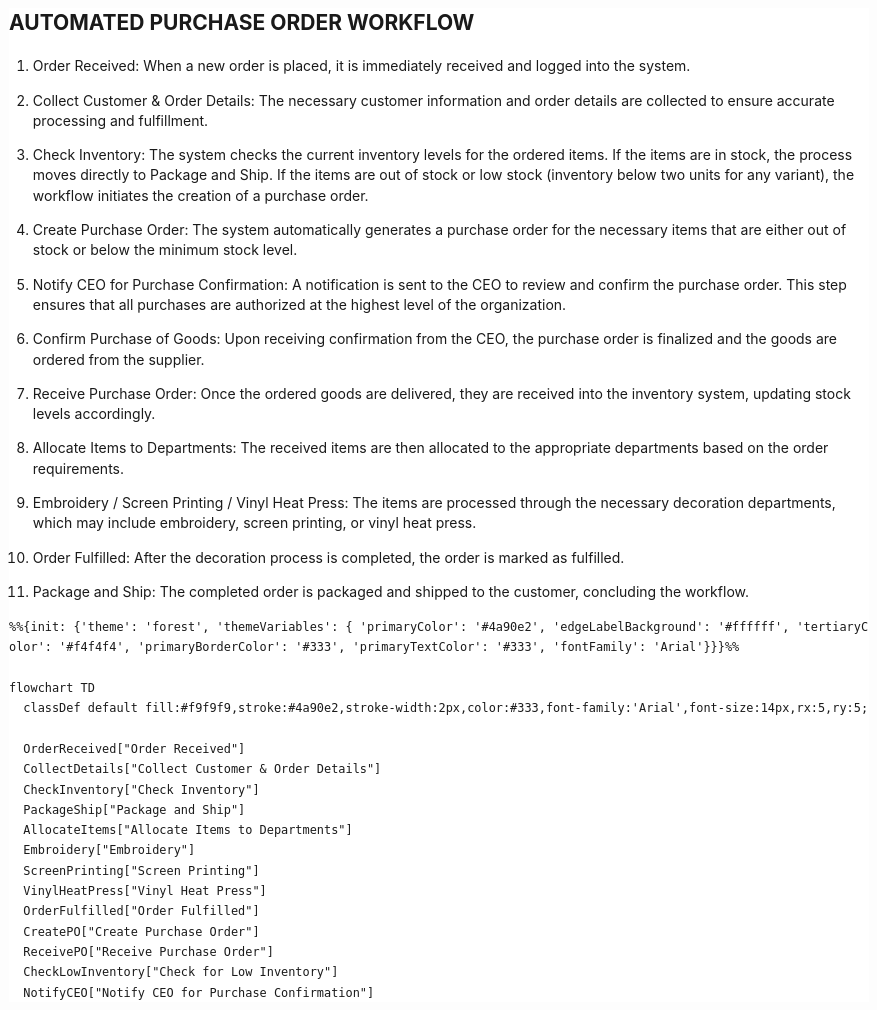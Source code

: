 ## AUTOMATED PURCHASE ORDER WORKFLOW

1. Order Received:
    When a new order is placed, it is immediately received and logged into the system.

2. Collect Customer & Order Details:
    The necessary customer information and order details are collected to ensure accurate processing and fulfillment.

3. Check Inventory:
    The system checks the current inventory levels for the ordered items.
    If the items are in stock, the process moves directly to Package and Ship.
    If the items are out of stock or low stock (inventory below two units for any variant), the workflow initiates the creation of a purchase order.

4. Create Purchase Order:
    The system automatically generates a purchase order for the necessary items that are either out of stock or below the minimum stock level.

5. Notify CEO for Purchase Confirmation:
    A notification is sent to the CEO to review and confirm the purchase order. This step ensures that all purchases are authorized at the highest level of the organization.

6. Confirm Purchase of Goods:
    Upon receiving confirmation from the CEO, the purchase order is finalized and the goods are ordered from the supplier.

7. Receive Purchase Order:
    Once the ordered goods are delivered, they are received into the inventory system, updating stock levels accordingly.

8. Allocate Items to Departments:
    The received items are then allocated to the appropriate departments based on the order requirements.

9. Embroidery / Screen Printing / Vinyl Heat Press:
    The items are processed through the necessary decoration departments, which may include embroidery, screen printing, or vinyl heat press.

10. Order Fulfilled:
     After the decoration process is completed, the order is marked as fulfilled.

11. Package and Ship:
     The completed order is packaged and shipped to the customer, concluding the workflow.


```mermaid
%%{init: {'theme': 'forest', 'themeVariables': { 'primaryColor': '#4a90e2', 'edgeLabelBackground': '#ffffff', 'tertiaryColor': '#f4f4f4', 'primaryBorderColor': '#333', 'primaryTextColor': '#333', 'fontFamily': 'Arial'}}}%%

flowchart TD
  classDef default fill:#f9f9f9,stroke:#4a90e2,stroke-width:2px,color:#333,font-family:'Arial',font-size:14px,rx:5,ry:5;

  OrderReceived["Order Received"]
  CollectDetails["Collect Customer & Order Details"]
  CheckInventory["Check Inventory"]
  PackageShip["Package and Ship"]
  AllocateItems["Allocate Items to Departments"]
  Embroidery["Embroidery"]
  ScreenPrinting["Screen Printing"]
  VinylHeatPress["Vinyl Heat Press"]
  OrderFulfilled["Order Fulfilled"]
  CreatePO["Create Purchase Order"]
  ReceivePO["Receive Purchase Order"]
  CheckLowInventory["Check for Low Inventory"]
  NotifyCEO["Notify CEO for Purchase Confirmation"]
```